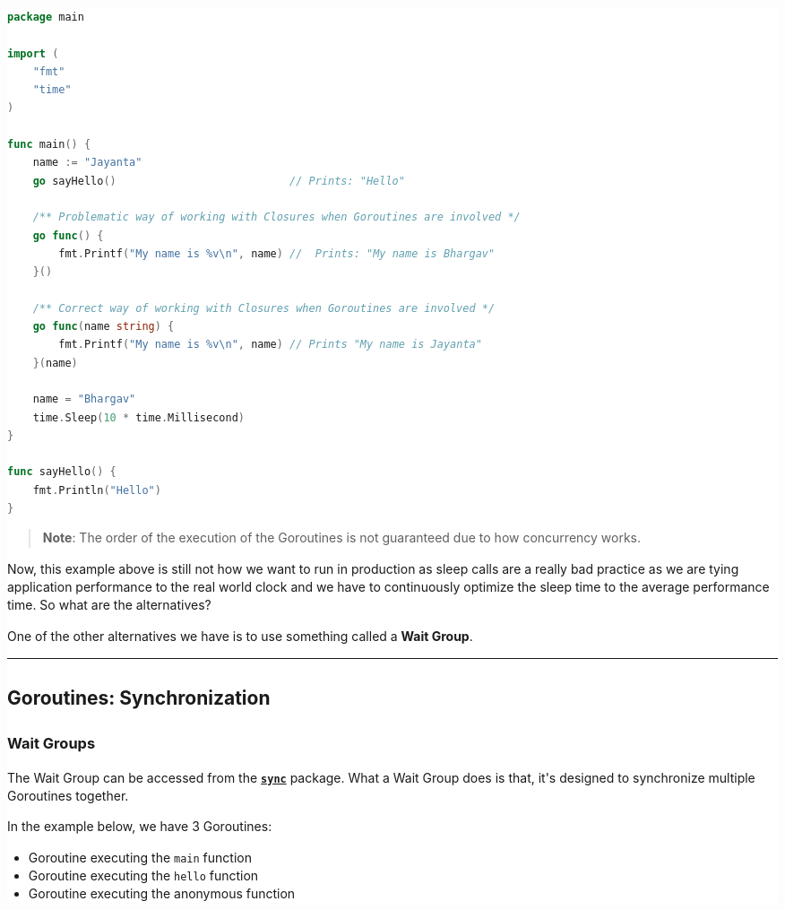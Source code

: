 ```go
package main

import (
	"fmt"
	"time"
)

func main() {
	name := "Jayanta"
	go sayHello()							// Prints: "Hello"

	/** Problematic way of working with Closures when Goroutines are involved */
	go func() {
		fmt.Printf("My name is %v\n", name) //  Prints: "My name is Bhargav"
	}()

	/** Correct way of working with Closures when Goroutines are involved */
	go func(name string) {
		fmt.Printf("My name is %v\n", name)	// Prints "My name is Jayanta"
	}(name)

	name = "Bhargav"
	time.Sleep(10 * time.Millisecond)
}

func sayHello() {
	fmt.Println("Hello")
}
```

> **Note**: The order of the execution of the Goroutines is not guaranteed due to how concurrency works.

Now, this example above is still not how we want to run in production as sleep calls are a really bad practice as we are tying application performance to the real world clock and we have to continuously optimize the sleep time to the average performance time. So what are the alternatives?

One of the other alternatives we have is to use something called a **Wait Group**.

---

## Goroutines: Synchronization

### Wait Groups

The Wait Group can be accessed from the **[`sync`](https://pkg.go.dev/sync)** package. What a Wait Group does is that, it's designed to synchronize multiple Goroutines together.

In the example below, we have 3 Goroutines:

- Goroutine executing the `main` function
- Goroutine executing the `hello` function
- Goroutine executing the anonymous function
